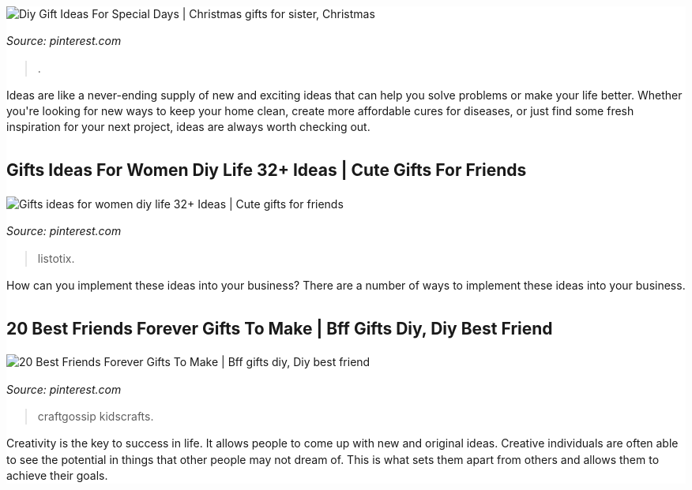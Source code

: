 <img loading=lazy src="https://i.pinimg.com/736x/58/63/33/5863334920ae4c8eebde672fd0e3ed2c.jpg" onerror="this.onerror=null;this.src='https://tse4.mm.bing.net/th?id=OIP.yg8LazafQWaQN5aVyg671QHaN9&amp;pid=15.1';" alt="Diy Gift Ideas For Special Days | Christmas gifts for sister, Christmas">

_Source: pinterest.com_

>. 

	

Ideas are like a never-ending supply of new and exciting ideas that can help you solve problems or make your life better. Whether you're looking for new ways to keep your home clean, create more affordable cures for diseases, or just find some fresh inspiration for your next project, ideas are always worth checking out.

    
## Gifts Ideas For Women Diy Life 32+ Ideas | Cute Gifts For Friends

<img loading=lazy src="https://i.pinimg.com/736x/95/b2/d0/95b2d087462dfb3fa02c9942b39ba99f.jpg" onerror="this.onerror=null;this.src='https://tse2.mm.bing.net/th?id=OIP.S9YfugsYeve4ZKvmkZ6meQAAAA&amp;pid=15.1';" alt="Gifts ideas for women diy life 32+ Ideas | Cute gifts for friends">

_Source: pinterest.com_

>listotix. 

	

How can you implement these ideas into your business?
There are a number of ways to implement these ideas into your business.

    
## 20 Best Friends Forever Gifts To Make | Bff Gifts Diy, Diy Best Friend

<img loading=lazy src="https://i.pinimg.com/originals/e7/b2/80/e7b280da5ae1f95ea90d539326f78a09.png" onerror="this.onerror=null;this.src='https://tse1.mm.bing.net/th?id=OIP.IH4okISUcyimfKEBAxH9PwHaMQ&amp;pid=15.1';" alt="20 Best Friends Forever Gifts To Make | Bff gifts diy, Diy best friend">

_Source: pinterest.com_

>craftgossip kidscrafts. 

	

Creativity is the key to success in life. It allows people to come up with new and original ideas. Creative individuals are often able to see the potential in things that other people may not dream of. This is what sets them apart from others and allows them to achieve their goals.

